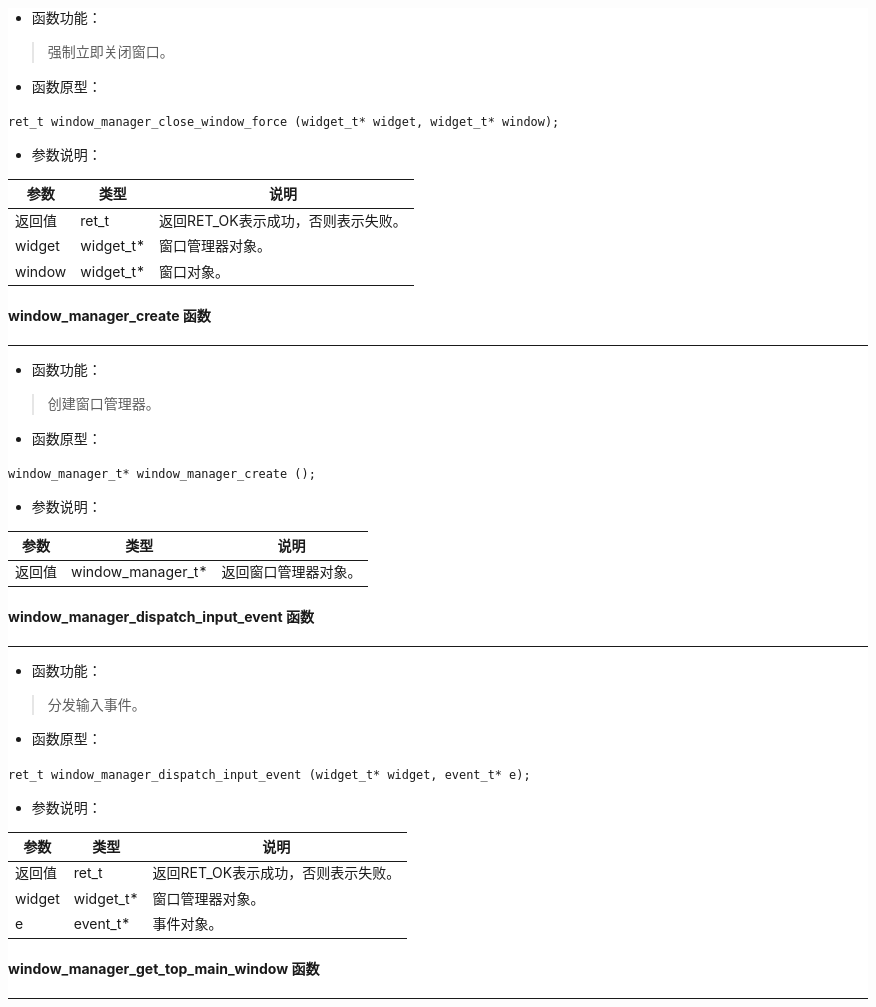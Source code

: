 * 函数功能：

> <p id="window_manager_t_window_manager_close_window_force"> 强制立即关闭窗口。



* 函数原型：

```
ret_t window_manager_close_window_force (widget_t* widget, widget_t* window);
```

* 参数说明：

| 参数 | 类型 | 说明 |
| -------- | ----- | --------- |
| 返回值 | ret\_t | 返回RET\_OK表示成功，否则表示失败。 |
| widget | widget\_t* | 窗口管理器对象。 |
| window | widget\_t* | 窗口对象。 |
#### window\_manager\_create 函数
-----------------------

* 函数功能：

> <p id="window_manager_t_window_manager_create"> 创建窗口管理器。



* 函数原型：

```
window_manager_t* window_manager_create ();
```

* 参数说明：

| 参数 | 类型 | 说明 |
| -------- | ----- | --------- |
| 返回值 | window\_manager\_t* | 返回窗口管理器对象。 |
#### window\_manager\_dispatch\_input\_event 函数
-----------------------

* 函数功能：

> <p id="window_manager_t_window_manager_dispatch_input_event"> 分发输入事件。



* 函数原型：

```
ret_t window_manager_dispatch_input_event (widget_t* widget, event_t* e);
```

* 参数说明：

| 参数 | 类型 | 说明 |
| -------- | ----- | --------- |
| 返回值 | ret\_t | 返回RET\_OK表示成功，否则表示失败。 |
| widget | widget\_t* | 窗口管理器对象。 |
| e | event\_t* | 事件对象。 |
#### window\_manager\_get\_top\_main\_window 函数
-----------------------
